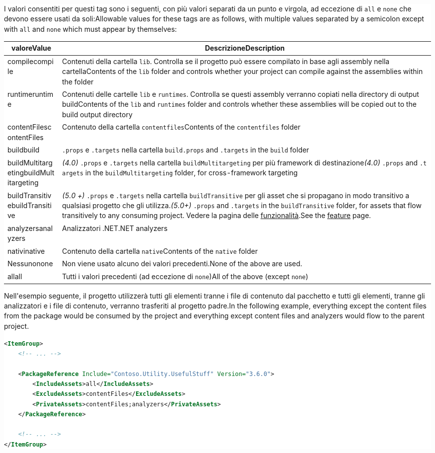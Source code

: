 <span data-ttu-id="d5935-145">I valori consentiti per questi tag sono i seguenti, con più valori separati da un punto e virgola, ad eccezione di `all` e `none` che devono essere usati da soli:</span><span class="sxs-lookup"><span data-stu-id="d5935-145">Allowable values for these tags are as follows, with multiple values separated by a semicolon except with `all` and `none` which must appear by themselves:</span></span>

| <span data-ttu-id="d5935-146">valore</span><span class="sxs-lookup"><span data-stu-id="d5935-146">Value</span></span> | <span data-ttu-id="d5935-147">Descrizione</span><span class="sxs-lookup"><span data-stu-id="d5935-147">Description</span></span> |
| --- | ---
| <span data-ttu-id="d5935-148">compile</span><span class="sxs-lookup"><span data-stu-id="d5935-148">compile</span></span> | <span data-ttu-id="d5935-149">Contenuti della cartella `lib`. Controlla se il progetto può essere compilato in base agli assembly nella cartella</span><span class="sxs-lookup"><span data-stu-id="d5935-149">Contents of the `lib` folder and controls whether your project can compile against the assemblies within the folder</span></span> |
| <span data-ttu-id="d5935-150">runtime</span><span class="sxs-lookup"><span data-stu-id="d5935-150">runtime</span></span> | <span data-ttu-id="d5935-151">Contenuti delle cartelle `lib` e `runtimes`. Controlla se questi assembly verranno copiati nella directory di output build</span><span class="sxs-lookup"><span data-stu-id="d5935-151">Contents of the `lib` and `runtimes` folder and controls whether these assemblies will be copied out to the build output directory</span></span> |
| <span data-ttu-id="d5935-152">contentFiles</span><span class="sxs-lookup"><span data-stu-id="d5935-152">contentFiles</span></span> | <span data-ttu-id="d5935-153">Contenuto della cartella `contentfiles`</span><span class="sxs-lookup"><span data-stu-id="d5935-153">Contents of the `contentfiles` folder</span></span> |
| <span data-ttu-id="d5935-154">build</span><span class="sxs-lookup"><span data-stu-id="d5935-154">build</span></span> | <span data-ttu-id="d5935-155">`.props` e `.targets` nella cartella `build`</span><span class="sxs-lookup"><span data-stu-id="d5935-155">`.props` and `.targets` in the `build` folder</span></span> |
| <span data-ttu-id="d5935-156">buildMultitargeting</span><span class="sxs-lookup"><span data-stu-id="d5935-156">buildMultitargeting</span></span> | <span data-ttu-id="d5935-157">*(4.0)* `.props` e `.targets` nella cartella `buildMultitargeting` per più framework di destinazione</span><span class="sxs-lookup"><span data-stu-id="d5935-157">*(4.0)* `.props` and `.targets` in the `buildMultitargeting` folder, for cross-framework targeting</span></span> |
| <span data-ttu-id="d5935-158">buildTransitive</span><span class="sxs-lookup"><span data-stu-id="d5935-158">buildTransitive</span></span> | <span data-ttu-id="d5935-159">*(5.0 +)* `.props` e `.targets` nella cartella `buildTransitive` per gli asset che si propagano in modo transitivo a qualsiasi progetto che gli utilizza.</span><span class="sxs-lookup"><span data-stu-id="d5935-159">*(5.0+)* `.props` and `.targets` in the `buildTransitive` folder, for assets that flow transitively to any consuming project.</span></span> <span data-ttu-id="d5935-160">Vedere la pagina delle [funzionalità](https://github.com/NuGet/Home/wiki/Allow-package--authors-to-define-build-assets-transitive-behavior).</span><span class="sxs-lookup"><span data-stu-id="d5935-160">See the [feature](https://github.com/NuGet/Home/wiki/Allow-package--authors-to-define-build-assets-transitive-behavior) page.</span></span> |
| <span data-ttu-id="d5935-161">analyzers</span><span class="sxs-lookup"><span data-stu-id="d5935-161">analyzers</span></span> | <span data-ttu-id="d5935-162">Analizzatori .NET</span><span class="sxs-lookup"><span data-stu-id="d5935-162">.NET analyzers</span></span> |
| <span data-ttu-id="d5935-163">nativi</span><span class="sxs-lookup"><span data-stu-id="d5935-163">native</span></span> | <span data-ttu-id="d5935-164">Contenuto della cartella `native`</span><span class="sxs-lookup"><span data-stu-id="d5935-164">Contents of the `native` folder</span></span> |
| <span data-ttu-id="d5935-165">Nessuno</span><span class="sxs-lookup"><span data-stu-id="d5935-165">none</span></span> | <span data-ttu-id="d5935-166">Non viene usato alcuno dei valori precedenti.</span><span class="sxs-lookup"><span data-stu-id="d5935-166">None of the above are used.</span></span> |
| <span data-ttu-id="d5935-167">all</span><span class="sxs-lookup"><span data-stu-id="d5935-167">all</span></span> | <span data-ttu-id="d5935-168">Tutti i valori precedenti (ad eccezione di `none`)</span><span class="sxs-lookup"><span data-stu-id="d5935-168">All of the above (except `none`)</span></span> |

<span data-ttu-id="d5935-169">Nell'esempio seguente, il progetto utilizzerà tutti gli elementi tranne i file di contenuto dal pacchetto e tutti gli elementi, tranne gli analizzatori e i file di contenuto, verranno trasferiti al progetto padre.</span><span class="sxs-lookup"><span data-stu-id="d5935-169">In the following example, everything except the content files from the package would be consumed by the project and everything except content files and analyzers would flow to the parent project.</span></span>

```xml
<ItemGroup>
    <!-- ... -->

    <PackageReference Include="Contoso.Utility.UsefulStuff" Version="3.6.0">
        <IncludeAssets>all</IncludeAssets>
        <ExcludeAssets>contentFiles</ExcludeAssets>
        <PrivateAssets>contentFiles;analyzers</PrivateAssets>
    </PackageReference>

    <!-- ... -->
</ItemGroup>
```
